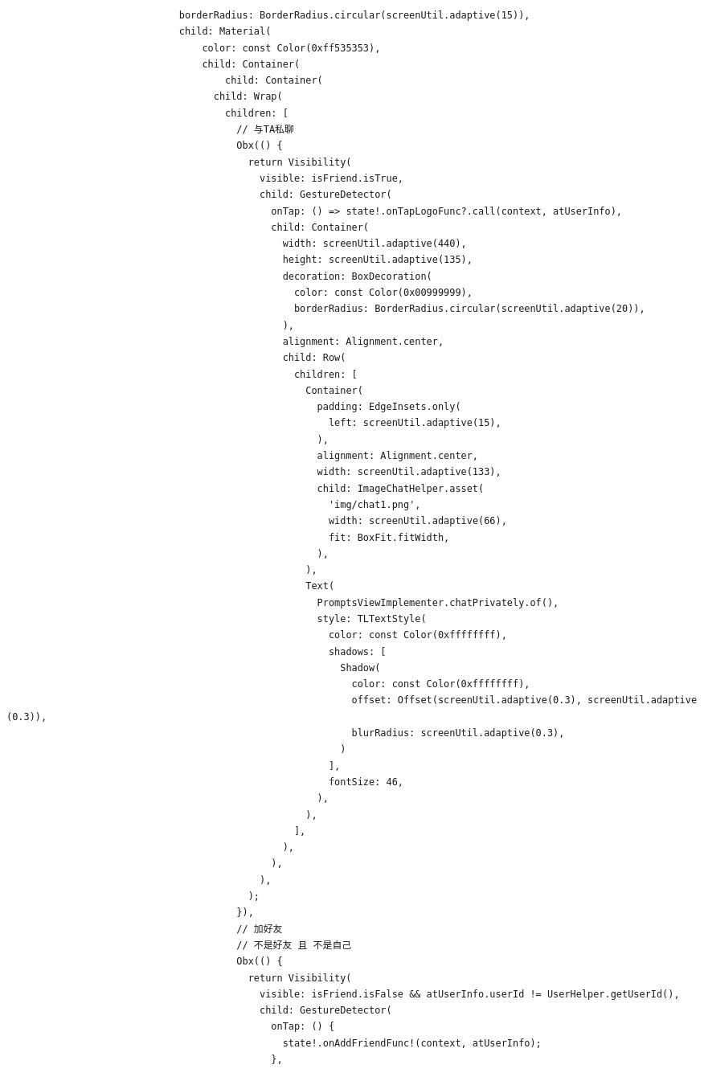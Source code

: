                                   borderRadius: BorderRadius.circular(screenUtil.adaptive(15)),
                                  child: Material(
                                      color: const Color(0xff535353),
                                      child: Container(
                                          child: Container(
                                        child: Wrap(
                                          children: [
                                            // 与TA私聊
                                            Obx(() {
                                              return Visibility(
                                                visible: isFriend.isTrue,
                                                child: GestureDetector(
                                                  onTap: () => state!.onTapLogoFunc?.call(context, atUserInfo),
                                                  child: Container(
                                                    width: screenUtil.adaptive(440),
                                                    height: screenUtil.adaptive(135),
                                                    decoration: BoxDecoration(
                                                      color: const Color(0x00999999),
                                                      borderRadius: BorderRadius.circular(screenUtil.adaptive(20)),
                                                    ),
                                                    alignment: Alignment.center,
                                                    child: Row(
                                                      children: [
                                                        Container(
                                                          padding: EdgeInsets.only(
                                                            left: screenUtil.adaptive(15),
                                                          ),
                                                          alignment: Alignment.center,
                                                          width: screenUtil.adaptive(133),
                                                          child: ImageChatHelper.asset(
                                                            'img/chat1.png',
                                                            width: screenUtil.adaptive(66),
                                                            fit: BoxFit.fitWidth,
                                                          ),
                                                        ),
                                                        Text(
                                                          PromptsViewImplementer.chatPrivately.of(),
                                                          style: TLTextStyle(
                                                            color: const Color(0xffffffff),
                                                            shadows: [
                                                              Shadow(
                                                                color: const Color(0xffffffff),
                                                                offset: Offset(screenUtil.adaptive(0.3), screenUtil.adaptive(0.3)),
                                                                blurRadius: screenUtil.adaptive(0.3),
                                                              )
                                                            ],
                                                            fontSize: 46,
                                                          ),
                                                        ),
                                                      ],
                                                    ),
                                                  ),
                                                ),
                                              );
                                            }),
                                            // 加好友
                                            // 不是好友 且 不是自己
                                            Obx(() {
                                              return Visibility(
                                                visible: isFriend.isFalse && atUserInfo.userId != UserHelper.getUserId(),
                                                child: GestureDetector(
                                                  onTap: () {
                                                    state!.onAddFriendFunc!(context, atUserInfo);
                                                  },